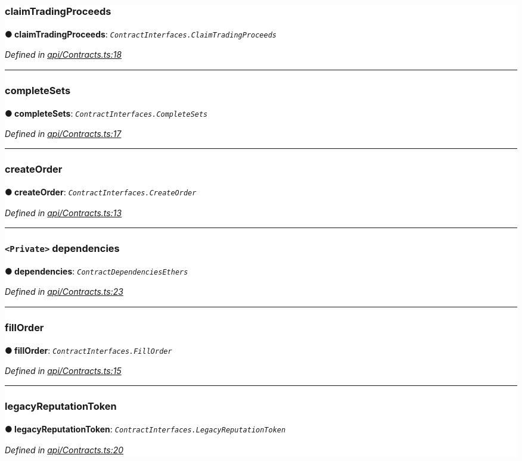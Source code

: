 ###  claimTradingProceeds

**● claimTradingProceeds**: *`ContractInterfaces.ClaimTradingProceeds`*

*Defined in [api/Contracts.ts:18](https://github.com/AugurProject/augur/blob/1991ef64ef/packages/augur-sdk/src/api/Contracts.ts#L18)*

___
<a id="completesets"></a>

###  completeSets

**● completeSets**: *`ContractInterfaces.CompleteSets`*

*Defined in [api/Contracts.ts:17](https://github.com/AugurProject/augur/blob/1991ef64ef/packages/augur-sdk/src/api/Contracts.ts#L17)*

___
<a id="createorder"></a>

###  createOrder

**● createOrder**: *`ContractInterfaces.CreateOrder`*

*Defined in [api/Contracts.ts:13](https://github.com/AugurProject/augur/blob/1991ef64ef/packages/augur-sdk/src/api/Contracts.ts#L13)*

___
<a id="dependencies"></a>

### `<Private>` dependencies

**● dependencies**: *`ContractDependenciesEthers`*

*Defined in [api/Contracts.ts:23](https://github.com/AugurProject/augur/blob/1991ef64ef/packages/augur-sdk/src/api/Contracts.ts#L23)*

___
<a id="fillorder"></a>

###  fillOrder

**● fillOrder**: *`ContractInterfaces.FillOrder`*

*Defined in [api/Contracts.ts:15](https://github.com/AugurProject/augur/blob/1991ef64ef/packages/augur-sdk/src/api/Contracts.ts#L15)*

___
<a id="legacyreputationtoken"></a>

###  legacyReputationToken

**● legacyReputationToken**: *`ContractInterfaces.LegacyReputationToken`*

*Defined in [api/Contracts.ts:20](https://github.com/AugurProject/augur/blob/1991ef64ef/packages/augur-sdk/src/api/Contracts.ts#L20)*
